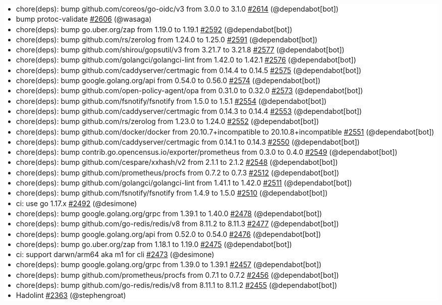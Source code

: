 - chore\(deps\): bump github.com/coreos/go-oidc/v3 from 3.0.0 to 3.1.0 [\#2614](https://github.com/pomerium/pomerium/pull/2614) (@dependabot[bot])
- bump protoc-validate [\#2606](https://github.com/pomerium/pomerium/pull/2606) (@wasaga)
- chore\(deps\): bump go.uber.org/zap from 1.19.0 to 1.19.1 [\#2592](https://github.com/pomerium/pomerium/pull/2592) (@dependabot[bot])
- chore\(deps\): bump github.com/rs/zerolog from 1.24.0 to 1.25.0 [\#2591](https://github.com/pomerium/pomerium/pull/2591) (@dependabot[bot])
- chore\(deps\): bump github.com/shirou/gopsutil/v3 from 3.21.7 to 3.21.8 [\#2577](https://github.com/pomerium/pomerium/pull/2577) (@dependabot[bot])
- chore\(deps\): bump github.com/golangci/golangci-lint from 1.42.0 to 1.42.1 [\#2576](https://github.com/pomerium/pomerium/pull/2576) (@dependabot[bot])
- chore\(deps\): bump github.com/caddyserver/certmagic from 0.14.4 to 0.14.5 [\#2575](https://github.com/pomerium/pomerium/pull/2575) (@dependabot[bot])
- chore\(deps\): bump google.golang.org/api from 0.54.0 to 0.56.0 [\#2574](https://github.com/pomerium/pomerium/pull/2574) (@dependabot[bot])
- chore\(deps\): bump github.com/open-policy-agent/opa from 0.31.0 to 0.32.0 [\#2573](https://github.com/pomerium/pomerium/pull/2573) (@dependabot[bot])
- chore\(deps\): bump github.com/fsnotify/fsnotify from 1.5.0 to 1.5.1 [\#2554](https://github.com/pomerium/pomerium/pull/2554) (@dependabot[bot])
- chore\(deps\): bump github.com/caddyserver/certmagic from 0.14.3 to 0.14.4 [\#2553](https://github.com/pomerium/pomerium/pull/2553) (@dependabot[bot])
- chore\(deps\): bump github.com/rs/zerolog from 1.23.0 to 1.24.0 [\#2552](https://github.com/pomerium/pomerium/pull/2552) (@dependabot[bot])
- chore\(deps\): bump github.com/docker/docker from 20.10.7+incompatible to 20.10.8+incompatible [\#2551](https://github.com/pomerium/pomerium/pull/2551) (@dependabot[bot])
- chore\(deps\): bump github.com/caddyserver/certmagic from 0.14.1 to 0.14.3 [\#2550](https://github.com/pomerium/pomerium/pull/2550) (@dependabot[bot])
- chore\(deps\): bump contrib.go.opencensus.io/exporter/prometheus from 0.3.0 to 0.4.0 [\#2549](https://github.com/pomerium/pomerium/pull/2549) (@dependabot[bot])
- chore\(deps\): bump github.com/cespare/xxhash/v2 from 2.1.1 to 2.1.2 [\#2548](https://github.com/pomerium/pomerium/pull/2548) (@dependabot[bot])
- chore\(deps\): bump github.com/prometheus/procfs from 0.7.2 to 0.7.3 [\#2512](https://github.com/pomerium/pomerium/pull/2512) (@dependabot[bot])
- chore\(deps\): bump github.com/golangci/golangci-lint from 1.41.1 to 1.42.0 [\#2511](https://github.com/pomerium/pomerium/pull/2511) (@dependabot[bot])
- chore\(deps\): bump github.com/fsnotify/fsnotify from 1.4.9 to 1.5.0 [\#2510](https://github.com/pomerium/pomerium/pull/2510) (@dependabot[bot])
- ci: use go 1.17.x [\#2492](https://github.com/pomerium/pomerium/pull/2492) (@desimone)
- chore\(deps\): bump google.golang.org/grpc from 1.39.1 to 1.40.0 [\#2478](https://github.com/pomerium/pomerium/pull/2478) (@dependabot[bot])
- chore\(deps\): bump github.com/go-redis/redis/v8 from 8.11.2 to 8.11.3 [\#2477](https://github.com/pomerium/pomerium/pull/2477) (@dependabot[bot])
- chore\(deps\): bump google.golang.org/api from 0.52.0 to 0.54.0 [\#2476](https://github.com/pomerium/pomerium/pull/2476) (@dependabot[bot])
- chore\(deps\): bump go.uber.org/zap from 1.18.1 to 1.19.0 [\#2475](https://github.com/pomerium/pomerium/pull/2475) (@dependabot[bot])
- ci: support darwn/arm64 aka m1 for cli [\#2473](https://github.com/pomerium/pomerium/pull/2473) (@desimone)
- chore\(deps\): bump google.golang.org/grpc from 1.39.0 to 1.39.1 [\#2457](https://github.com/pomerium/pomerium/pull/2457) (@dependabot[bot])
- chore\(deps\): bump github.com/prometheus/procfs from 0.7.1 to 0.7.2 [\#2456](https://github.com/pomerium/pomerium/pull/2456) (@dependabot[bot])
- chore\(deps\): bump github.com/go-redis/redis/v8 from 8.11.1 to 8.11.2 [\#2455](https://github.com/pomerium/pomerium/pull/2455) (@dependabot[bot])
- Hadolint [\#2363](https://github.com/pomerium/pomerium/pull/2363) (@stephengroat)
